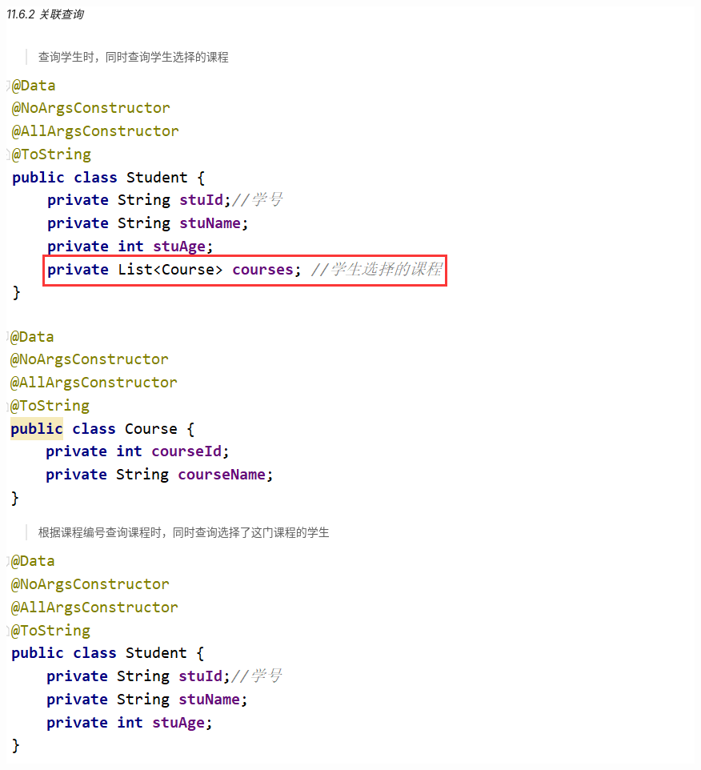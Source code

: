 ###### 11.6.2 关联查询

> 查询学生时，同时查询学生选择的课程

![](picture/img1/1616577612042.png)

![](picture/img1/1616577631853.png)

> 根据课程编号查询课程时，同时查询选择了这门课程的学生

![](picture/img1/1616577675018.png)
